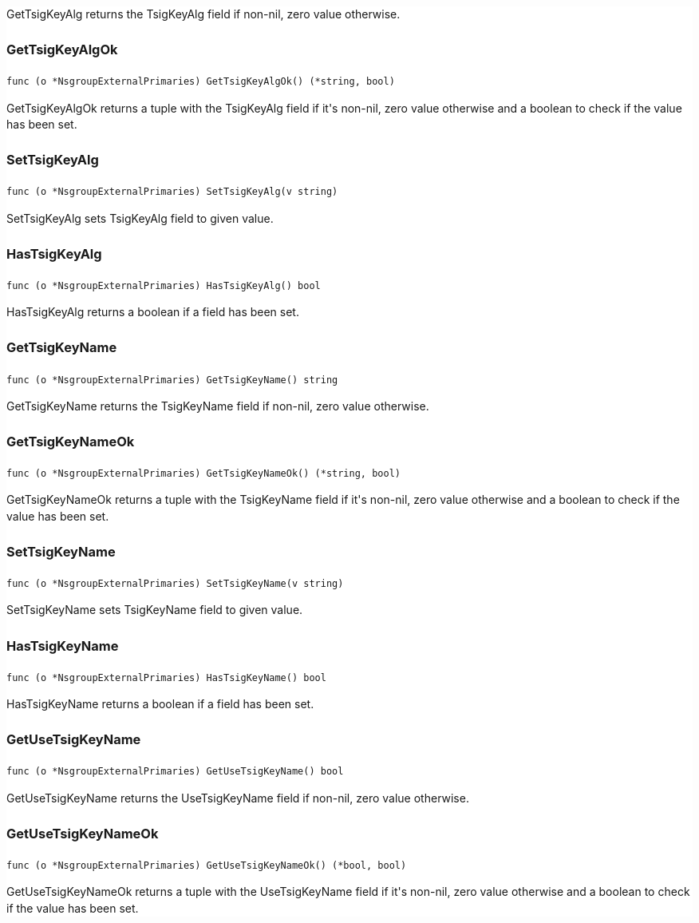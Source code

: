 GetTsigKeyAlg returns the TsigKeyAlg field if non-nil, zero value otherwise.

### GetTsigKeyAlgOk

`func (o *NsgroupExternalPrimaries) GetTsigKeyAlgOk() (*string, bool)`

GetTsigKeyAlgOk returns a tuple with the TsigKeyAlg field if it's non-nil, zero value otherwise
and a boolean to check if the value has been set.

### SetTsigKeyAlg

`func (o *NsgroupExternalPrimaries) SetTsigKeyAlg(v string)`

SetTsigKeyAlg sets TsigKeyAlg field to given value.

### HasTsigKeyAlg

`func (o *NsgroupExternalPrimaries) HasTsigKeyAlg() bool`

HasTsigKeyAlg returns a boolean if a field has been set.

### GetTsigKeyName

`func (o *NsgroupExternalPrimaries) GetTsigKeyName() string`

GetTsigKeyName returns the TsigKeyName field if non-nil, zero value otherwise.

### GetTsigKeyNameOk

`func (o *NsgroupExternalPrimaries) GetTsigKeyNameOk() (*string, bool)`

GetTsigKeyNameOk returns a tuple with the TsigKeyName field if it's non-nil, zero value otherwise
and a boolean to check if the value has been set.

### SetTsigKeyName

`func (o *NsgroupExternalPrimaries) SetTsigKeyName(v string)`

SetTsigKeyName sets TsigKeyName field to given value.

### HasTsigKeyName

`func (o *NsgroupExternalPrimaries) HasTsigKeyName() bool`

HasTsigKeyName returns a boolean if a field has been set.

### GetUseTsigKeyName

`func (o *NsgroupExternalPrimaries) GetUseTsigKeyName() bool`

GetUseTsigKeyName returns the UseTsigKeyName field if non-nil, zero value otherwise.

### GetUseTsigKeyNameOk

`func (o *NsgroupExternalPrimaries) GetUseTsigKeyNameOk() (*bool, bool)`

GetUseTsigKeyNameOk returns a tuple with the UseTsigKeyName field if it's non-nil, zero value otherwise
and a boolean to check if the value has been set.
